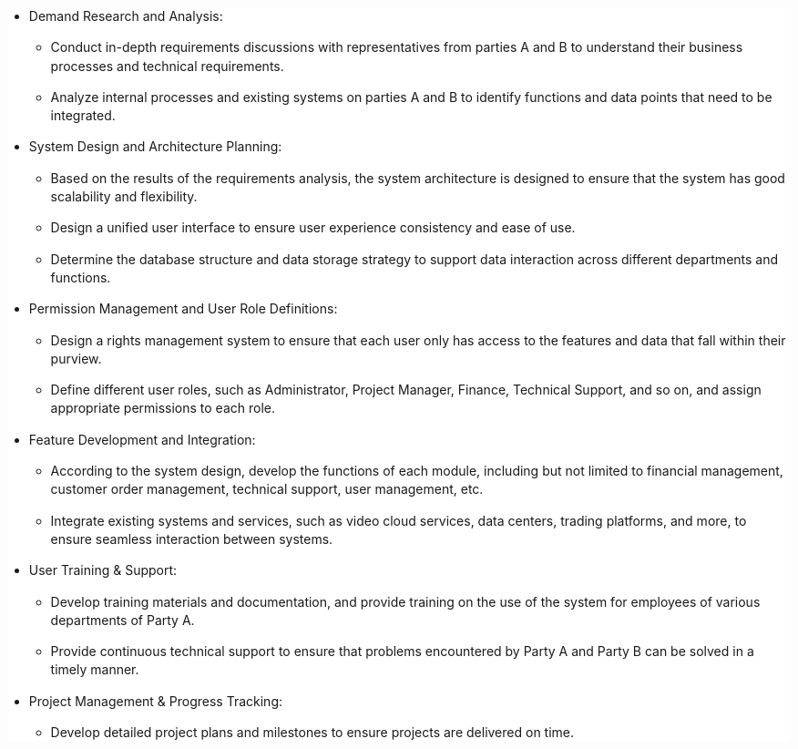 -   Demand Research and Analysis:

    -   Conduct in-depth requirements discussions with representatives
        from parties A and B to understand their business processes and
        technical requirements.

    -   Analyze internal processes and existing systems on parties A and
        B to identify functions and data points that need to be
        integrated.

-   System Design and Architecture Planning:

    -   Based on the results of the requirements analysis, the system
        architecture is designed to ensure that the system has good
        scalability and flexibility.

    -   Design a unified user interface to ensure user experience
        consistency and ease of use.

    -   Determine the database structure and data storage strategy to
        support data interaction across different departments and
        functions.

-   Permission Management and User Role Definitions:

    -   Design a rights management system to ensure that each user only
        has access to the features and data that fall within their
        purview.

    -   Define different user roles, such as Administrator, Project
        Manager, Finance, Technical Support, and so on, and assign
        appropriate permissions to each role.

-   Feature Development and Integration:

    -   According to the system design, develop the functions of each
        module, including but not limited to financial management,
        customer order management, technical support, user management,
        etc.

    -   Integrate existing systems and services, such as video cloud
        services, data centers, trading platforms, and more, to ensure
        seamless interaction between systems.

-   User Training & Support:

    -   Develop training materials and documentation, and provide
        training on the use of the system for employees of various
        departments of Party A.

    -   Provide continuous technical support to ensure that problems
        encountered by Party A and Party B can be solved in a timely
        manner.

-   Project Management & Progress Tracking:

    -   Develop detailed project plans and milestones to ensure projects
        are delivered on time.
